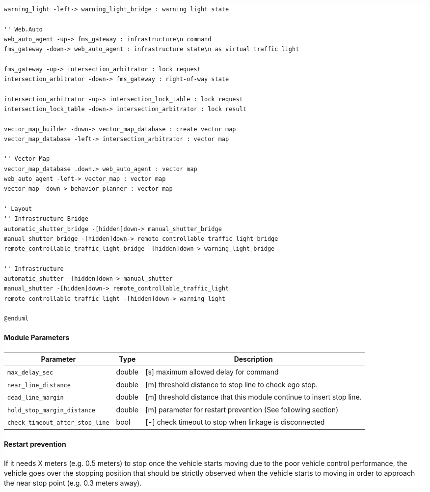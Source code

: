 ```plantuml
warning_light -left-> warning_light_bridge : warning light state

'' Web.Auto
web_auto_agent -up-> fms_gateway : infrastructure\n command
fms_gateway -down-> web_auto_agent : infrastructure state\n as virtual traffic light

fms_gateway -up-> intersection_arbitrator : lock request
intersection_arbitrator -down-> fms_gateway : right-of-way state

intersection_arbitrator -up-> intersection_lock_table : lock request
intersection_lock_table -down-> intersection_arbitrator : lock result

vector_map_builder -down-> vector_map_database : create vector map
vector_map_database -left-> intersection_arbitrator : vector map

'' Vector Map
vector_map_database .down.> web_auto_agent : vector map
web_auto_agent -left-> vector_map : vector map
vector_map -down-> behavior_planner : vector map

' Layout
'' Infrastructure Bridge
automatic_shutter_bridge -[hidden]down-> manual_shutter_bridge
manual_shutter_bridge -[hidden]down-> remote_controllable_traffic_light_bridge
remote_controllable_traffic_light_bridge -[hidden]down-> warning_light_bridge

'' Infrastructure
automatic_shutter -[hidden]down-> manual_shutter
manual_shutter -[hidden]down-> remote_controllable_traffic_light
remote_controllable_traffic_light -[hidden]down-> warning_light

@enduml
```

#### Module Parameters

| Parameter                       | Type   | Description                                                           |
| ------------------------------- | ------ | --------------------------------------------------------------------- |
| `max_delay_sec`                 | double | [s] maximum allowed delay for command                                 |
| `near_line_distance`            | double | [m] threshold distance to stop line to check ego stop.                |
| `dead_line_margin`              | double | [m] threshold distance that this module continue to insert stop line. |
| `hold_stop_margin_distance`     | double | [m] parameter for restart prevention (See following section)          |
| `check_timeout_after_stop_line` | bool   | [-] check timeout to stop when linkage is disconnected                |

#### Restart prevention

If it needs X meters (e.g. 0.5 meters) to stop once the vehicle starts moving due to the poor vehicle control performance, the vehicle goes over the stopping position that should be strictly observed when the vehicle starts to moving in order to approach the near stop point (e.g. 0.3 meters away).
